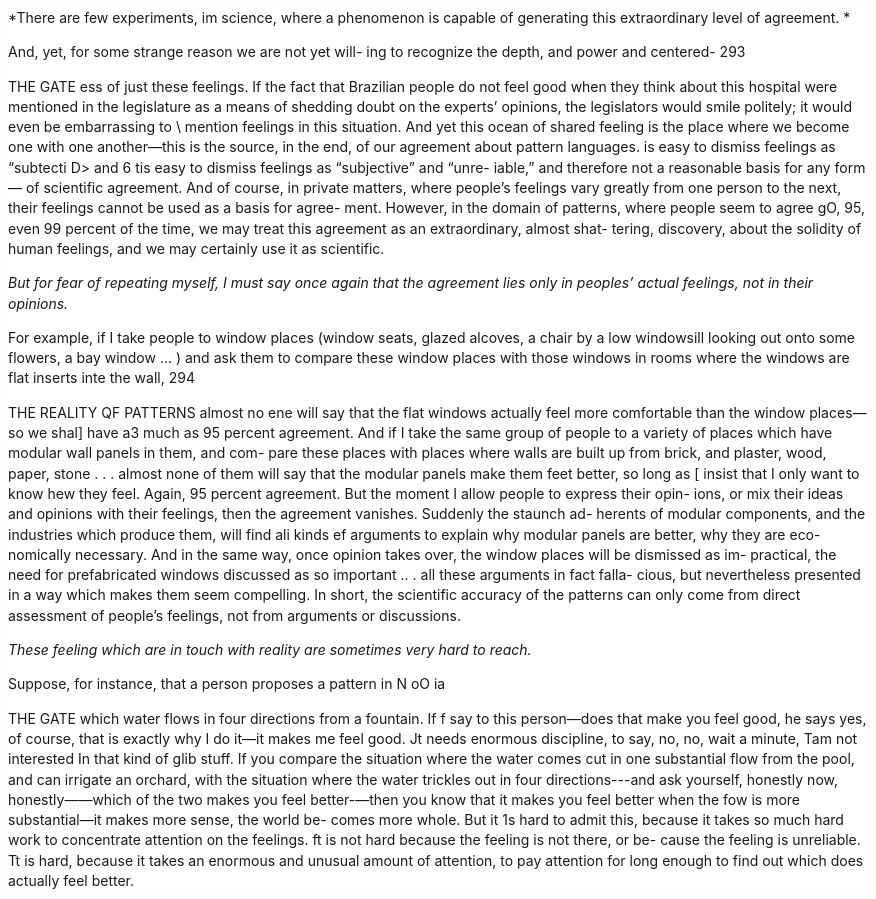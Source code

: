 *There are few experiments, im science, where a phenomenon is capable of generating this extraordinary level of agreement. *

And, yet, for some strange reason we are not yet will- ing to recognize the depth, and power and centered- 293

THE GATE ess of just these feelings. If the fact that Brazilian people do not feel good when they think about this hospital were mentioned in the legislature as a means of shedding doubt on the experts’ opinions, the legislators would smile politely; it would even be embarrassing to \ mention feelings in this situation. And yet this ocean of shared feeling is the place where we become one with one another—this is the source, in the end, of our agreement about pattern languages. is easy to dismiss feelings as “subtecti D> and 6 tis easy to dismiss feelings as “subjective” and “unre- iable,” and therefore not a reasonable basis for any form — of scientific agreement. And of course, in private matters, where people’s feelings vary greatly from one person to the next, their feelings cannot be used as a basis for agree- ment. However, in the domain of patterns, where people seem to agree gO, 95, even 99 percent of the time, we may treat this agreement as an extraordinary, almost shat- tering, discovery, about the solidity of human feelings, and we may certainly use it as scientific. 

*But for fear of repeating myself, I must say once again that the agreement lies only in peoples’ actual feelings, not in their opinions.* 

For example, if I take people to window places (window seats, glazed alcoves, a chair by a low windowsill looking out onto some flowers, a bay window ... ) and ask them to compare these window places with those windows in rooms where the windows are flat inserts inte the wall, 294

THE REALITY QF PATTERNS almost no ene will say that the flat windows actually feel more comfortable than the window places—so we shal] have a3 much as 95 percent agreement. And if I take the same group of people to a variety of places which have modular wall panels in them, and com- pare these places with places where walls are built up from brick, and plaster, wood, paper, stone . . . almost none of them will say that the modular panels make them feet better, so long as [ insist that I only want to know hew they feel. Again, 95 percent agreement. But the moment I allow people to express their opin- ions, or mix their ideas and opinions with their feelings, then the agreement vanishes. Suddenly the staunch ad- herents of modular components, and the industries which produce them, will find ali kinds ef arguments to explain why modular panels are better, why they are eco- nomically necessary. And in the same way, once opinion takes over, the window places will be dismissed as im- practical, the need for prefabricated windows discussed as so important .. . all these arguments in fact falla- cious, but nevertheless presented in a way which makes them seem compelling. In short, the scientific accuracy of the patterns can only come from direct assessment of people’s feelings, not from arguments or discussions. 

*These feeling which are in touch with reality are sometimes very hard to reach.*

Suppose, for instance, that a person proposes a pattern in N oO ia

THE GATE which water flows in four directions from a fountain. If f say to this person—does that make you feel good, he says yes, of course, that is exactly why I do it—it makes me feel good. Jt needs enormous discipline, to say, no, no, wait a minute, Tam not interested In that kind of glib stuff. If you compare the situation where the water comes cut in one substantial flow from the pool, and can irrigate an orchard, with the situation where the water trickles out in four directions---and ask yourself, honestly now, honestly——which of the two makes you feel better-—then you know that it makes you feel better when the fow is more substantial—it makes more sense, the world be- comes more whole. But it 1s hard to admit this, because it takes so much hard work to concentrate attention on the feelings. ft is not hard because the feeling is not there, or be- cause the feeling is unreliable. Tt is hard, because it takes an enormous and unusual amount of attention, to pay attention for long enough to find out which does actually feel better. 
